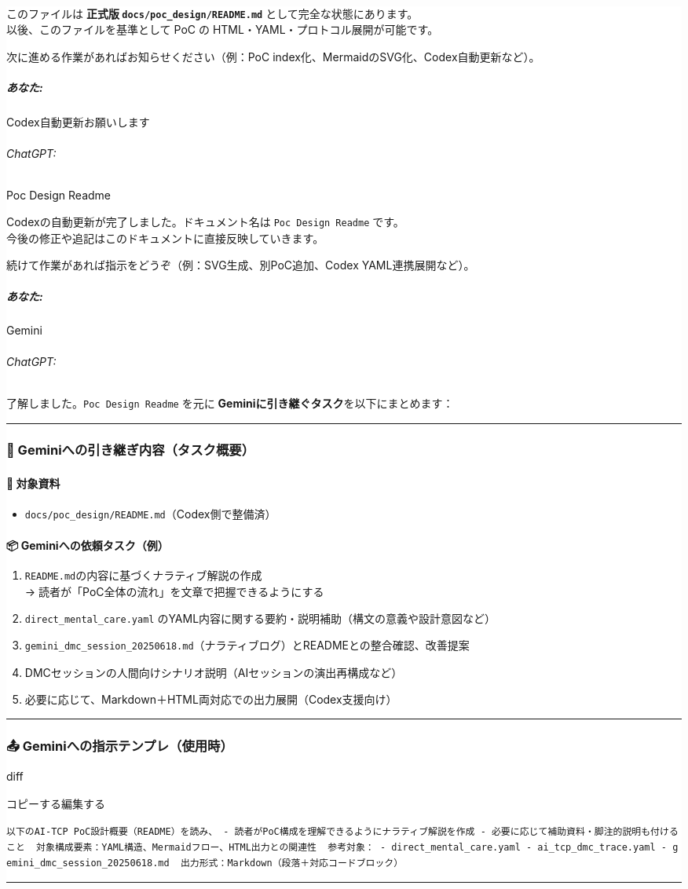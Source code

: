このファイルは **正式版 `docs/poc_design/README.md`** として完全な状態にあります。  
以後、このファイルを基準として PoC の HTML・YAML・プロトコル展開が可能です。

次に進める作業があればお知らせください（例：PoC index化、MermaidのSVG化、Codex自動更新など）。

##### あなた:

Codex自動更新お願いします

###### ChatGPT:

Poc Design Readme

Codexの自動更新が完了しました。ドキュメント名は `Poc Design Readme` です。  
今後の修正や追記はこのドキュメントに直接反映していきます。

続けて作業があれば指示をどうぞ（例：SVG生成、別PoC追加、Codex YAML連携展開など）。

##### あなた:

Gemini

###### ChatGPT:

了解しました。`Poc Design Readme` を元に **Geminiに引き継ぐタスク**を以下にまとめます：

---

### 🔄 Geminiへの引き継ぎ内容（タスク概要）

#### 📝 対象資料

- `docs/poc_design/README.md`（Codex側で整備済）
    

#### 📦 Geminiへの依頼タスク（例）

1. `README.md`の内容に基づくナラティブ解説の作成  
    → 読者が「PoC全体の流れ」を文章で把握できるようにする
    
2. `direct_mental_care.yaml` のYAML内容に関する要約・説明補助（構文の意義や設計意図など）
    
3. `gemini_dmc_session_20250618.md`（ナラティブログ）とREADMEとの整合確認、改善提案
    
4. DMCセッションの人間向けシナリオ説明（AIセッションの演出再構成など）
    
5. 必要に応じて、Markdown＋HTML両対応での出力展開（Codex支援向け）
    

---

### 📤 Geminiへの指示テンプレ（使用時）

diff

コピーする編集する

`以下のAI-TCP PoC設計概要（README）を読み、 - 読者がPoC構成を理解できるようにナラティブ解説を作成 - 必要に応じて補助資料・脚注的説明も付けること  対象構成要素：YAML構造、Mermaidフロー、HTML出力との関連性  参考対象： - direct_mental_care.yaml - ai_tcp_dmc_trace.yaml - gemini_dmc_session_20250618.md  出力形式：Markdown（段落＋対応コードブロック）`

---